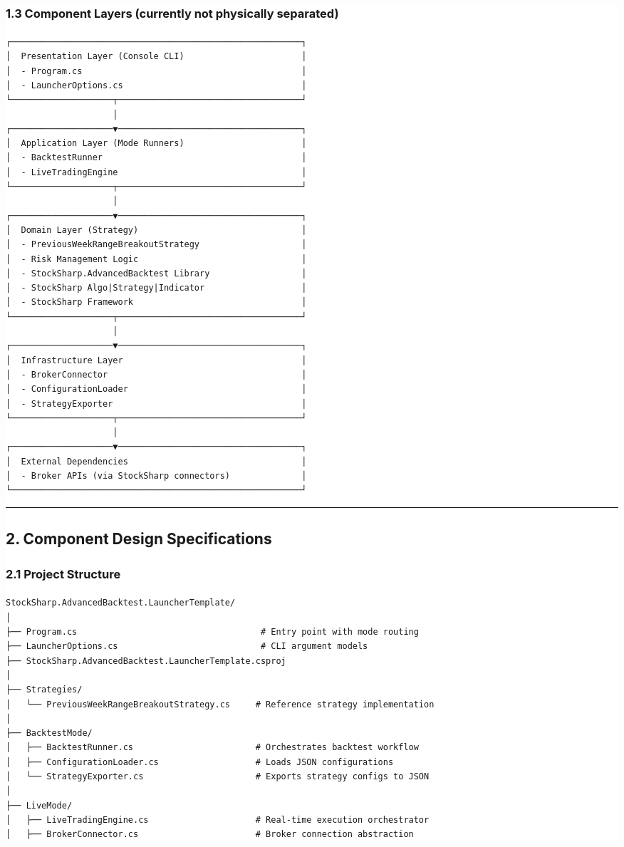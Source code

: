 ```
```

### 1.3 Component Layers (currently not physically separated)

```
┌─────────────────────────────────────────────────────────┐
│  Presentation Layer (Console CLI)                       │
│  - Program.cs                                           │
│  - LauncherOptions.cs                                   │
└────────────────────┬────────────────────────────────────┘
                     │
┌────────────────────▼────────────────────────────────────┐
│  Application Layer (Mode Runners)                       │
│  - BacktestRunner                                       │
│  - LiveTradingEngine                                    │
└────────────────────┬────────────────────────────────────┘
                     │
┌────────────────────▼────────────────────────────────────┐
│  Domain Layer (Strategy)                                │
│  - PreviousWeekRangeBreakoutStrategy                    │
│  - Risk Management Logic                                │
│  - StockSharp.AdvancedBacktest Library                  │
│  - StockSharp Algo|Strategy|Indicator                   │
│  - StockSharp Framework                                 │
└────────────────────┬────────────────────────────────────┘
                     │
┌────────────────────▼────────────────────────────────────┐
│  Infrastructure Layer                                   │
│  - BrokerConnector                                      │
│  - ConfigurationLoader                                  │
│  - StrategyExporter                                     │
└────────────────────┬────────────────────────────────────┘
                     │
┌────────────────────▼────────────────────────────────────┐
│  External Dependencies                                  │
│  - Broker APIs (via StockSharp connectors)              │
└─────────────────────────────────────────────────────────┘
```

---

## 2. Component Design Specifications

### 2.1 Project Structure

```
StockSharp.AdvancedBacktest.LauncherTemplate/
│
├── Program.cs                                    # Entry point with mode routing
├── LauncherOptions.cs                            # CLI argument models
├── StockSharp.AdvancedBacktest.LauncherTemplate.csproj
│
├── Strategies/
│   └── PreviousWeekRangeBreakoutStrategy.cs     # Reference strategy implementation
│
├── BacktestMode/
│   ├── BacktestRunner.cs                        # Orchestrates backtest workflow
│   ├── ConfigurationLoader.cs                   # Loads JSON configurations
│   └── StrategyExporter.cs                      # Exports strategy configs to JSON
│
├── LiveMode/
│   ├── LiveTradingEngine.cs                     # Real-time execution orchestrator
│   ├── BrokerConnector.cs                       # Broker connection abstraction
```